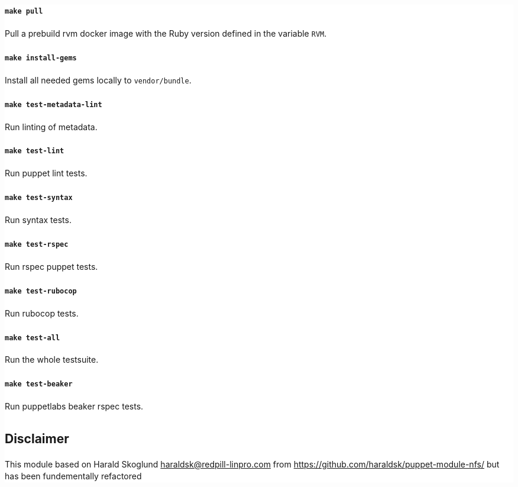 #### `make pull`

Pull a prebuild rvm docker image with the Ruby version defined in the variable `RVM`.

#### `make install-gems`

Install all needed gems locally to `vendor/bundle`.

#### `make test-metadata-lint`

Run linting of metadata.

#### `make test-lint`

Run puppet lint tests.

#### `make test-syntax`

Run syntax tests.

#### `make test-rspec`

Run rspec puppet tests.

#### `make test-rubocop`

Run rubocop tests.

#### `make test-all`

Run the whole testsuite.

#### `make test-beaker`

Run puppetlabs beaker rspec tests.

## Disclaimer

This module based on Harald Skoglund <haraldsk@redpill-linpro.com> from
https://github.com/haraldsk/puppet-module-nfs/ but has been fundementally refactored
